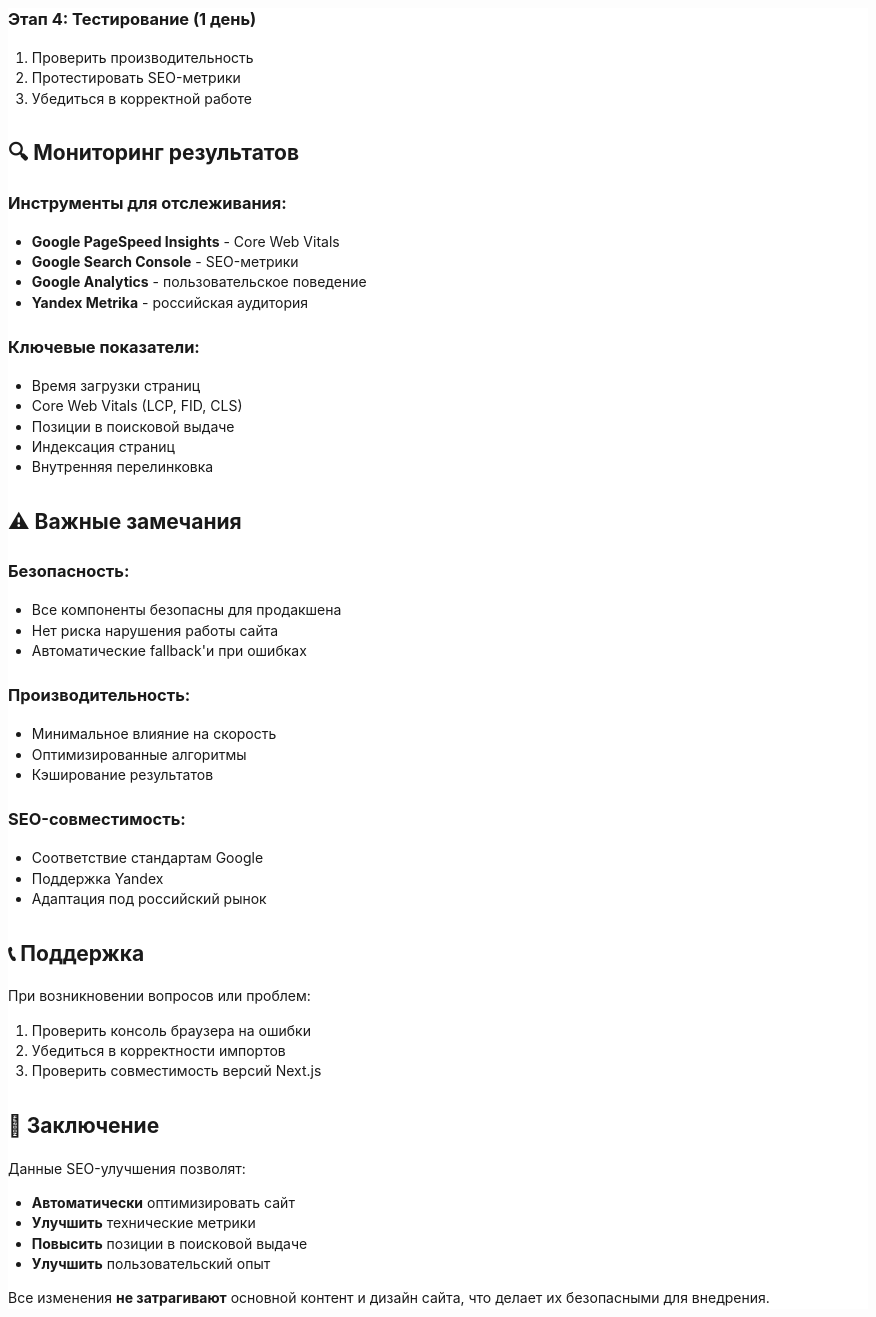 ### Этап 4: Тестирование (1 день)
1. Проверить производительность
2. Протестировать SEO-метрики
3. Убедиться в корректной работе

## 🔍 Мониторинг результатов

### Инструменты для отслеживания:
- **Google PageSpeed Insights** - Core Web Vitals
- **Google Search Console** - SEO-метрики
- **Google Analytics** - пользовательское поведение
- **Yandex Metrika** - российская аудитория

### Ключевые показатели:
- Время загрузки страниц
- Core Web Vitals (LCP, FID, CLS)
- Позиции в поисковой выдаче
- Индексация страниц
- Внутренняя перелинковка

## ⚠️ Важные замечания

### Безопасность:
- Все компоненты безопасны для продакшена
- Нет риска нарушения работы сайта
- Автоматические fallback'и при ошибках

### Производительность:
- Минимальное влияние на скорость
- Оптимизированные алгоритмы
- Кэширование результатов

### SEO-совместимость:
- Соответствие стандартам Google
- Поддержка Yandex
- Адаптация под российский рынок

## 📞 Поддержка

При возникновении вопросов или проблем:
1. Проверить консоль браузера на ошибки
2. Убедиться в корректности импортов
3. Проверить совместимость версий Next.js

## 🎯 Заключение

Данные SEO-улучшения позволят:
- **Автоматически** оптимизировать сайт
- **Улучшить** технические метрики
- **Повысить** позиции в поисковой выдаче
- **Улучшить** пользовательский опыт

Все изменения **не затрагивают** основной контент и дизайн сайта, что делает их безопасными для внедрения.
